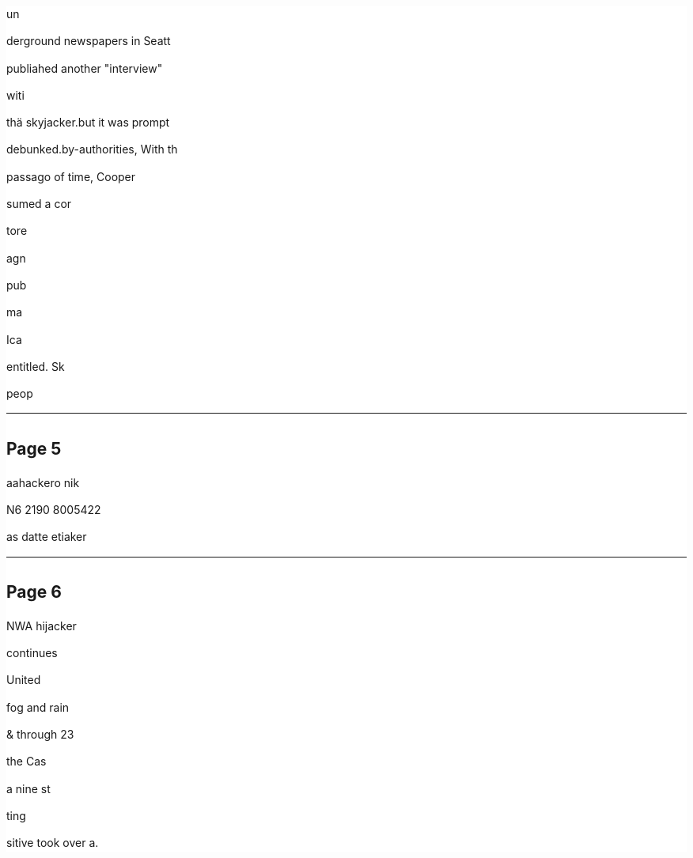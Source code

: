 un

derground newspapers in Seatt

publiahed another "interview"

witi

thä skyjacker.but it was prompt

debunked.by-authorities, With th

passago of time, Cooper

sumed a cor

tore

agn

pub

ma

Ica

entitled. Sk

peop

---

## Page 5

aahackero nik

N6 2190 8005422

as datte etiaker

---

## Page 6

NWA hijacker

continues

United

fog and rain

& through 23

the Cas

a nine st

ting

sitive took over a.
